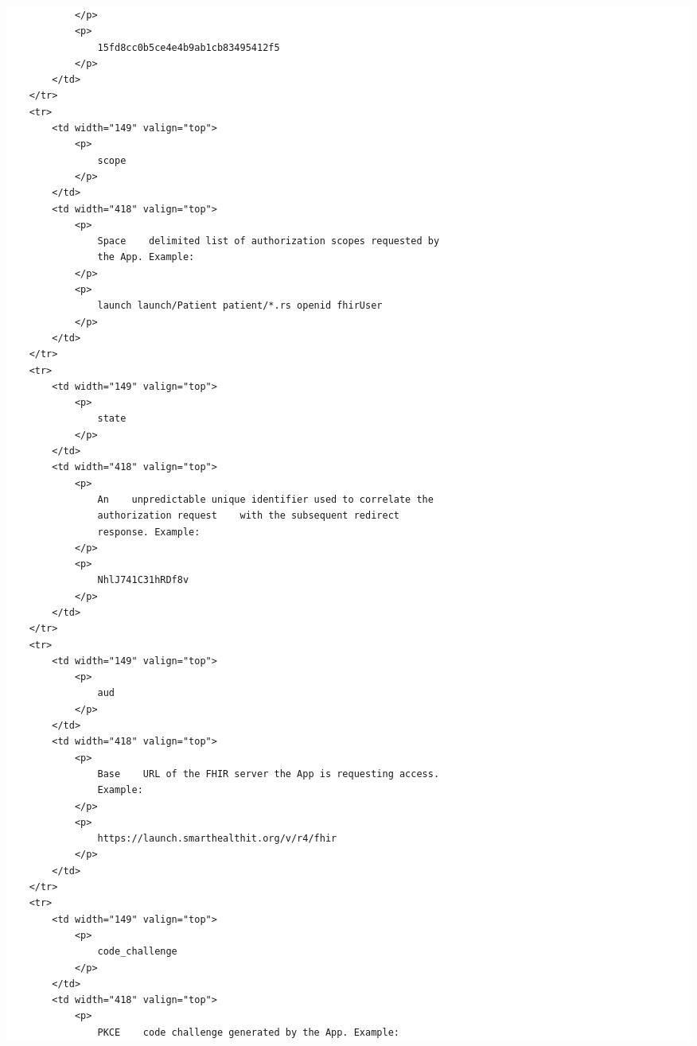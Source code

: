                 </p>
                <p>
                    15fd8cc0b5ce4e4b9ab1cb83495412f5
                </p>
            </td>
        </tr>
        <tr>
            <td width="149" valign="top">
                <p>
                    scope
                </p>
            </td>
            <td width="418" valign="top">
                <p>
                    Space    delimited list of authorization scopes requested by
                    the App. Example:
                </p>
                <p>
                    launch launch/Patient patient/*.rs openid fhirUser
                </p>
            </td>
        </tr>
        <tr>
            <td width="149" valign="top">
                <p>
                    state
                </p>
            </td>
            <td width="418" valign="top">
                <p>
                    An    unpredictable unique identifier used to correlate the
                    authorization request    with the subsequent redirect
                    response. Example:
                </p>
                <p>
                    NhlJ741C31hRDf8v
                </p>
            </td>
        </tr>
        <tr>
            <td width="149" valign="top">
                <p>
                    aud
                </p>
            </td>
            <td width="418" valign="top">
                <p>
                    Base    URL of the FHIR server the App is requesting access.
                    Example:
                </p>
                <p>
                    https://launch.smarthealthit.org/v/r4/fhir
                </p>
            </td>
        </tr>
        <tr>
            <td width="149" valign="top">
                <p>
                    code_challenge
                </p>
            </td>
            <td width="418" valign="top">
                <p>
                    PKCE    code challenge generated by the App. Example: